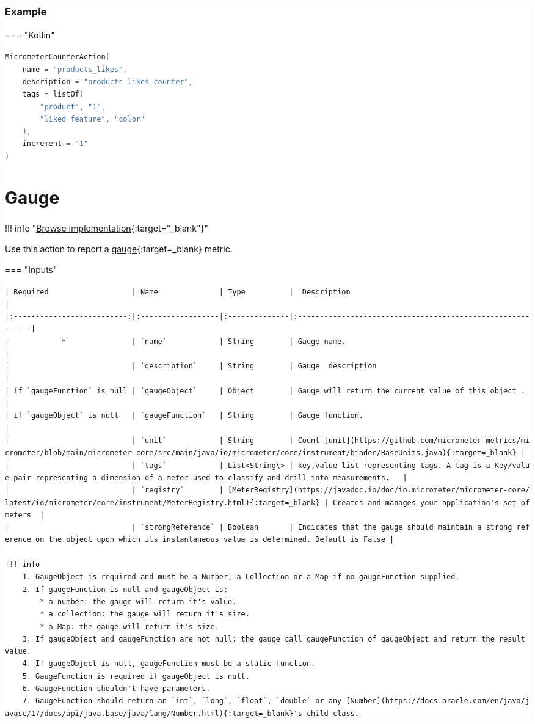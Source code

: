 ### Example

=== "Kotlin"

``` kotlin
MicrometerCounterAction(
    name = "products_likes",
    description = "products likes counter",
    tags = listOf(
        "product", "1",
        "liked_feature", "color"
    ),
    increment = "1"
)
```

# Gauge

!!! info "[Browse Implementation](https://github.com/chutney-testing/chutney/blob/main/chutney/action-impl/src/main/java/com/chutneytesting/action/micrometer/MicrometerGaugeAction.java){:target="_blank"}"

Use this action to report a [gauge](https://micrometer.io/docs/concepts#_gauges){:target=_blank} metric.

=== "Inputs"

    | Required                   | Name              | Type          |  Description                                               |
    |:--------------------------:|:------------------|:--------------|:-----------------------------------------------------------|
    |            *               | `name`            | String        | Gauge name.                                                |
    |                            | `description`     | String        | Gauge  description                                         |
    | if `gaugeFunction` is null | `gaugeObject`     | Object        | Gauge will return the current value of this object .       |
    | if `gaugeObject` is null   | `gaugeFunction`   | String        | Gauge function.                                            |
    |                            | `unit`            | String        | Count [unit](https://github.com/micrometer-metrics/micrometer/blob/main/micrometer-core/src/main/java/io/micrometer/core/instrument/binder/BaseUnits.java){:target=_blank} |
    |                            | `tags`            | List<String\> | key,value list representing tags. A tag is a Key/value pair representing a dimension of a meter used to classify and drill into measurements.   |
    |                            | `registry`        | [MeterRegistry](https://javadoc.io/doc/io.micrometer/micrometer-core/latest/io/micrometer/core/instrument/MeterRegistry.html){:target=_blank} | Creates and manages your application's set of meters  |
    |                            | `strongReference` | Boolean       | Indicates that the gauge should maintain a strong reference on the object upon which its instantaneous value is determined. Default is False |

    !!! info
        1. GaugeObject is required and must be a Number, a Collection or a Map if no gaugeFunction supplied.
        2. If gaugeFunction is null and gaugeObject is:
            * a number: the gauge will return it's value.
            * a collection: the gauge will return it's size.
            * a Map: the gauge will return it's size.
        3. If gaugeObject and gaugeFunction are not null: the gauge call gaugeFunction of gaugeObject and return the result value.
        4. If gaugeObject is null, gaugeFunction must be a static function.
        5. GaugeFunction is required if gaugeObject is null.
        6. GaugeFunction shouldn't have parameters.
        7. GaugeFunction should return an `int`, `long`, `float`, `double` or any [Number](https://docs.oracle.com/en/java/javase/17/docs/api/java.base/java/lang/Number.html){:target=_blank}'s child class.
